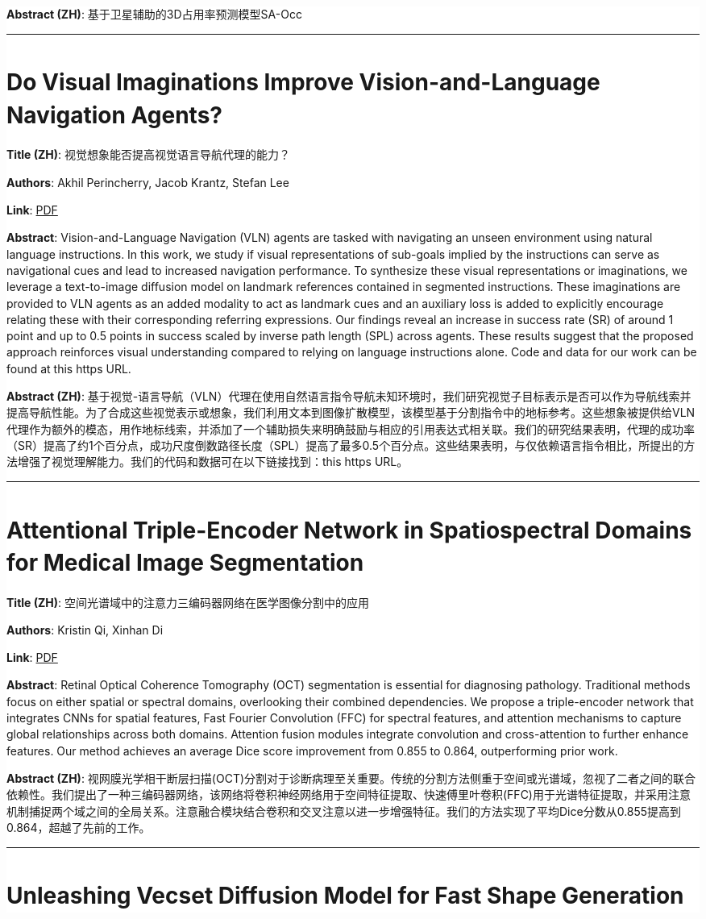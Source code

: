 **Abstract (ZH)**: 基于卫星辅助的3D占用率预测模型SA-Occ 

---
# Do Visual Imaginations Improve Vision-and-Language Navigation Agents? 

**Title (ZH)**: 视觉想象能否提高视觉语言导航代理的能力？ 

**Authors**: Akhil Perincherry, Jacob Krantz, Stefan Lee  

**Link**: [PDF](https://arxiv.org/pdf/2503.16394)  

**Abstract**: Vision-and-Language Navigation (VLN) agents are tasked with navigating an unseen environment using natural language instructions. In this work, we study if visual representations of sub-goals implied by the instructions can serve as navigational cues and lead to increased navigation performance. To synthesize these visual representations or imaginations, we leverage a text-to-image diffusion model on landmark references contained in segmented instructions. These imaginations are provided to VLN agents as an added modality to act as landmark cues and an auxiliary loss is added to explicitly encourage relating these with their corresponding referring expressions. Our findings reveal an increase in success rate (SR) of around 1 point and up to 0.5 points in success scaled by inverse path length (SPL) across agents. These results suggest that the proposed approach reinforces visual understanding compared to relying on language instructions alone. Code and data for our work can be found at this https URL. 

**Abstract (ZH)**: 基于视觉-语言导航（VLN）代理在使用自然语言指令导航未知环境时，我们研究视觉子目标表示是否可以作为导航线索并提高导航性能。为了合成这些视觉表示或想象，我们利用文本到图像扩散模型，该模型基于分割指令中的地标参考。这些想象被提供给VLN代理作为额外的模态，用作地标线索，并添加了一个辅助损失来明确鼓励与相应的引用表达式相关联。我们的研究结果表明，代理的成功率（SR）提高了约1个百分点，成功尺度倒数路径长度（SPL）提高了最多0.5个百分点。这些结果表明，与仅依赖语言指令相比，所提出的方法增强了视觉理解能力。我们的代码和数据可在以下链接找到：this https URL。 

---
# Attentional Triple-Encoder Network in Spatiospectral Domains for Medical Image Segmentation 

**Title (ZH)**: 空间光谱域中的注意力三编码器网络在医学图像分割中的应用 

**Authors**: Kristin Qi, Xinhan Di  

**Link**: [PDF](https://arxiv.org/pdf/2503.16389)  

**Abstract**: Retinal Optical Coherence Tomography (OCT) segmentation is essential for diagnosing pathology. Traditional methods focus on either spatial or spectral domains, overlooking their combined dependencies. We propose a triple-encoder network that integrates CNNs for spatial features, Fast Fourier Convolution (FFC) for spectral features, and attention mechanisms to capture global relationships across both domains. Attention fusion modules integrate convolution and cross-attention to further enhance features. Our method achieves an average Dice score improvement from 0.855 to 0.864, outperforming prior work. 

**Abstract (ZH)**: 视网膜光学相干断层扫描(OCT)分割对于诊断病理至关重要。传统的分割方法侧重于空间或光谱域，忽视了二者之间的联合依赖性。我们提出了一种三编码器网络，该网络将卷积神经网络用于空间特征提取、快速傅里叶卷积(FFC)用于光谱特征提取，并采用注意机制捕捉两个域之间的全局关系。注意融合模块结合卷积和交叉注意以进一步增强特征。我们的方法实现了平均Dice分数从0.855提高到0.864，超越了先前的工作。 

---
# Unleashing Vecset Diffusion Model for Fast Shape Generation 
